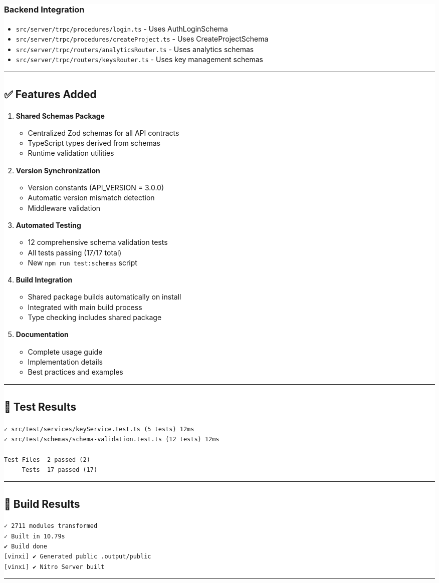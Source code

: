 ### Backend Integration
- `src/server/trpc/procedures/login.ts` - Uses AuthLoginSchema
- `src/server/trpc/procedures/createProject.ts` - Uses CreateProjectSchema
- `src/server/trpc/routers/analyticsRouter.ts` - Uses analytics schemas
- `src/server/trpc/routers/keysRouter.ts` - Uses key management schemas

---

## ✅ Features Added

1. **Shared Schemas Package**
   - Centralized Zod schemas for all API contracts
   - TypeScript types derived from schemas
   - Runtime validation utilities

2. **Version Synchronization**
   - Version constants (API_VERSION = 3.0.0)
   - Automatic version mismatch detection
   - Middleware validation

3. **Automated Testing**
   - 12 comprehensive schema validation tests
   - All tests passing (17/17 total)
   - New `npm run test:schemas` script

4. **Build Integration**
   - Shared package builds automatically on install
   - Integrated with main build process
   - Type checking includes shared package

5. **Documentation**
   - Complete usage guide
   - Implementation details
   - Best practices and examples

---

## 🧪 Test Results

```
✓ src/test/services/keyService.test.ts (5 tests) 12ms
✓ src/test/schemas/schema-validation.test.ts (12 tests) 12ms

Test Files  2 passed (2)
     Tests  17 passed (17)
```

---

## 🔧 Build Results

```
✓ 2711 modules transformed
✓ Built in 10.79s
✔ Build done
[vinxi] ✔ Generated public .output/public
[vinxi] ✔ Nitro Server built
```

---